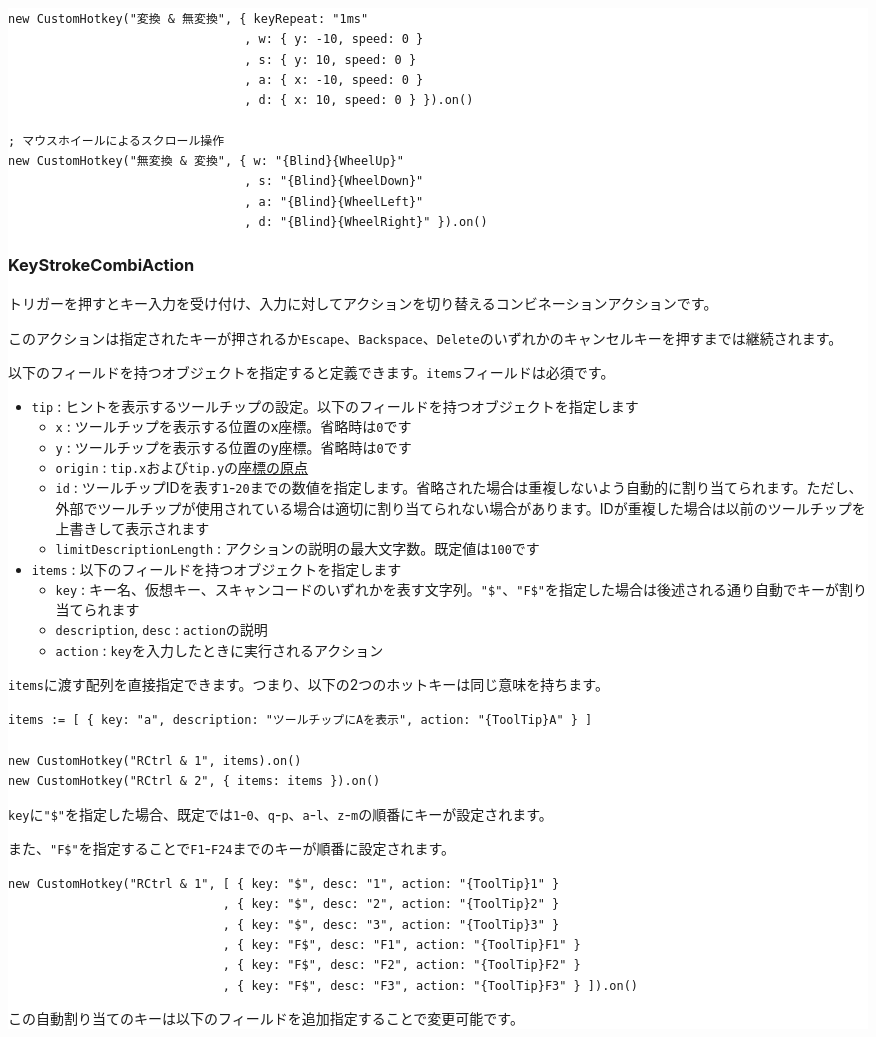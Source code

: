 ```ahk
new CustomHotkey("変換 & 無変換", { keyRepeat: "1ms"
                                 , w: { y: -10, speed: 0 }
                                 , s: { y: 10, speed: 0 }
                                 , a: { x: -10, speed: 0 }
                                 , d: { x: 10, speed: 0 } }).on()

; マウスホイールによるスクロール操作
new CustomHotkey("無変換 & 変換", { w: "{Blind}{WheelUp}"
                                 , s: "{Blind}{WheelDown}"
                                 , a: "{Blind}{WheelLeft}"
                                 , d: "{Blind}{WheelRight}" }).on()
```

### KeyStrokeCombiAction
トリガーを押すとキー入力を受け付け、入力に対してアクションを切り替えるコンビネーションアクションです。

このアクションは指定されたキーが押されるか`Escape`、`Backspace`、`Delete`のいずれかのキャンセルキーを押すまでは継続されます。

以下のフィールドを持つオブジェクトを指定すると定義できます。`items`フィールドは必須です。

* `tip` : ヒントを表示するツールチップの設定。以下のフィールドを持つオブジェクトを指定します
  * `x` : ツールチップを表示する位置のx座標。省略時は`0`です
  * `y` : ツールチップを表示する位置のy座標。省略時は`0`です
  * `origin` : `tip.x`および`tip.y`の[座標の原点](#座標の原点)
  * `id` : ツールチップIDを表す`1`-`20`までの数値を指定します。省略された場合は重複しないよう自動的に割り当てられます。ただし、外部でツールチップが使用されている場合は適切に割り当てられない場合があります。IDが重複した場合は以前のツールチップを上書きして表示されます
  * `limitDescriptionLength` : アクションの説明の最大文字数。既定値は`100`です
* `items` : 以下のフィールドを持つオブジェクトを指定します
  * `key` : キー名、仮想キー、スキャンコードのいずれかを表す文字列。`"$"`、`"F$"`を指定した場合は後述される通り自動でキーが割り当てられます
  * `description`, `desc` : `action`の説明
  * `action` : `key`を入力したときに実行されるアクション

`items`に渡す配列を直接指定できます。つまり、以下の2つのホットキーは同じ意味を持ちます。

```ahk
items := [ { key: "a", description: "ツールチップにAを表示", action: "{ToolTip}A" } ]

new CustomHotkey("RCtrl & 1", items).on()
new CustomHotkey("RCtrl & 2", { items: items }).on()
```

`key`に`"$"`を指定した場合、既定では`1`-`0`、`q`-`p`、`a`-`l`、`z`-`m`の順番にキーが設定されます。

また、`"F$"`を指定することで`F1`-`F24`までのキーが順番に設定されます。

```ahk
new CustomHotkey("RCtrl & 1", [ { key: "$", desc: "1", action: "{ToolTip}1" }
                              , { key: "$", desc: "2", action: "{ToolTip}2" }
                              , { key: "$", desc: "3", action: "{ToolTip}3" }
                              , { key: "F$", desc: "F1", action: "{ToolTip}F1" }
                              , { key: "F$", desc: "F2", action: "{ToolTip}F2" }
                              , { key: "F$", desc: "F3", action: "{ToolTip}F3" } ]).on()
```

この自動割り当てのキーは以下のフィールドを追加指定することで変更可能です。

